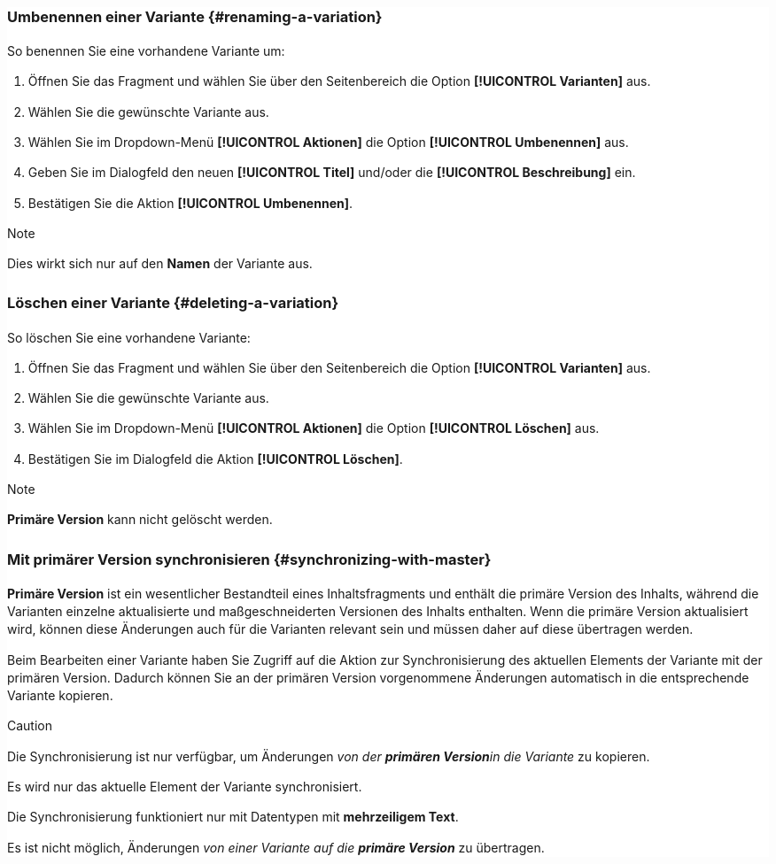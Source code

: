 ### Umbenennen einer Variante {#renaming-a-variation}

So benennen Sie eine vorhandene Variante um:

1. Öffnen Sie das Fragment und wählen Sie über den Seitenbereich die Option **[!UICONTROL Varianten]** aus.
1. Wählen Sie die gewünschte Variante aus.
1. Wählen Sie im Dropdown-Menü **[!UICONTROL Aktionen]** die Option **[!UICONTROL Umbenennen]** aus.

1. Geben Sie im Dialogfeld den neuen **[!UICONTROL Titel]** und/oder die **[!UICONTROL Beschreibung]** ein.

1. Bestätigen Sie die Aktion **[!UICONTROL Umbenennen]**.

>[!NOTE]
>
>Dies wirkt sich nur auf den **Namen** der Variante aus.

### Löschen einer Variante {#deleting-a-variation}

So löschen Sie eine vorhandene Variante:

1. Öffnen Sie das Fragment und wählen Sie über den Seitenbereich die Option **[!UICONTROL Varianten]** aus.
1. Wählen Sie die gewünschte Variante aus.
1. Wählen Sie im Dropdown-Menü **[!UICONTROL Aktionen]** die Option **[!UICONTROL Löschen]** aus.

1. Bestätigen Sie im Dialogfeld die Aktion **[!UICONTROL Löschen]**.

>[!NOTE]
>
>**Primäre Version** kann nicht gelöscht werden.

### Mit primärer Version synchronisieren {#synchronizing-with-master}

**Primäre Version** ist ein wesentlicher Bestandteil eines Inhaltsfragments und enthält die primäre Version des Inhalts, während die Varianten einzelne aktualisierte und maßgeschneiderten Versionen des Inhalts enthalten. Wenn die primäre Version aktualisiert wird, können diese Änderungen auch für die Varianten relevant sein und müssen daher auf diese übertragen werden.

Beim Bearbeiten einer Variante haben Sie Zugriff auf die Aktion zur Synchronisierung des aktuellen Elements der Variante mit der primären Version. Dadurch können Sie an der primären Version vorgenommene Änderungen automatisch in die entsprechende Variante kopieren.

>[!CAUTION]
>
>Die Synchronisierung ist nur verfügbar, um Änderungen *von der **primären Version**in die Variante* zu kopieren.
>
>Es wird nur das aktuelle Element der Variante synchronisiert.
>
>Die Synchronisierung funktioniert nur mit Datentypen mit **mehrzeiligem Text**.
>
>Es ist nicht möglich, Änderungen *von einer Variante auf die **primäre Version*** zu übertragen.
